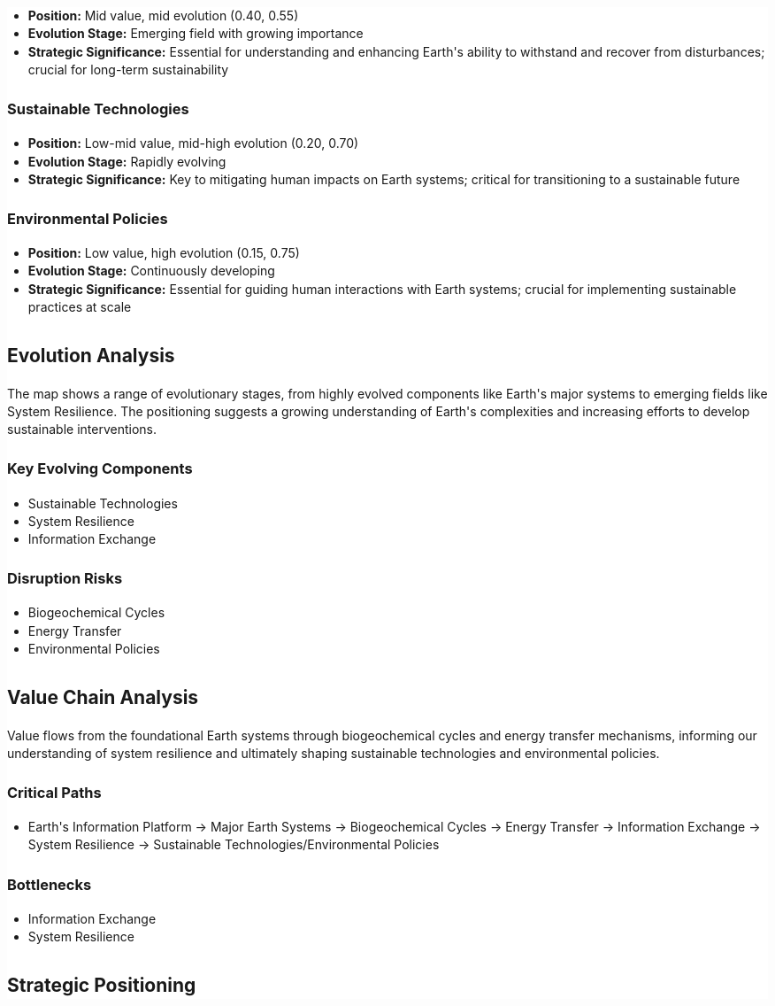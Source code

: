 - **Position:** Mid value, mid evolution (0.40, 0.55)
- **Evolution Stage:** Emerging field with growing importance
- **Strategic Significance:** Essential for understanding and enhancing Earth's ability to withstand and recover from disturbances; crucial for long-term sustainability

### Sustainable Technologies

- **Position:** Low-mid value, mid-high evolution (0.20, 0.70)
- **Evolution Stage:** Rapidly evolving
- **Strategic Significance:** Key to mitigating human impacts on Earth systems; critical for transitioning to a sustainable future

### Environmental Policies

- **Position:** Low value, high evolution (0.15, 0.75)
- **Evolution Stage:** Continuously developing
- **Strategic Significance:** Essential for guiding human interactions with Earth systems; crucial for implementing sustainable practices at scale

## Evolution Analysis

The map shows a range of evolutionary stages, from highly evolved components like Earth's major systems to emerging fields like System Resilience. The positioning suggests a growing understanding of Earth's complexities and increasing efforts to develop sustainable interventions.

### Key Evolving Components
- Sustainable Technologies
- System Resilience
- Information Exchange

### Disruption Risks
- Biogeochemical Cycles
- Energy Transfer
- Environmental Policies

## Value Chain Analysis

Value flows from the foundational Earth systems through biogeochemical cycles and energy transfer mechanisms, informing our understanding of system resilience and ultimately shaping sustainable technologies and environmental policies.

### Critical Paths
- Earth's Information Platform -> Major Earth Systems -> Biogeochemical Cycles -> Energy Transfer -> Information Exchange -> System Resilience -> Sustainable Technologies/Environmental Policies

### Bottlenecks
- Information Exchange
- System Resilience

## Strategic Positioning
